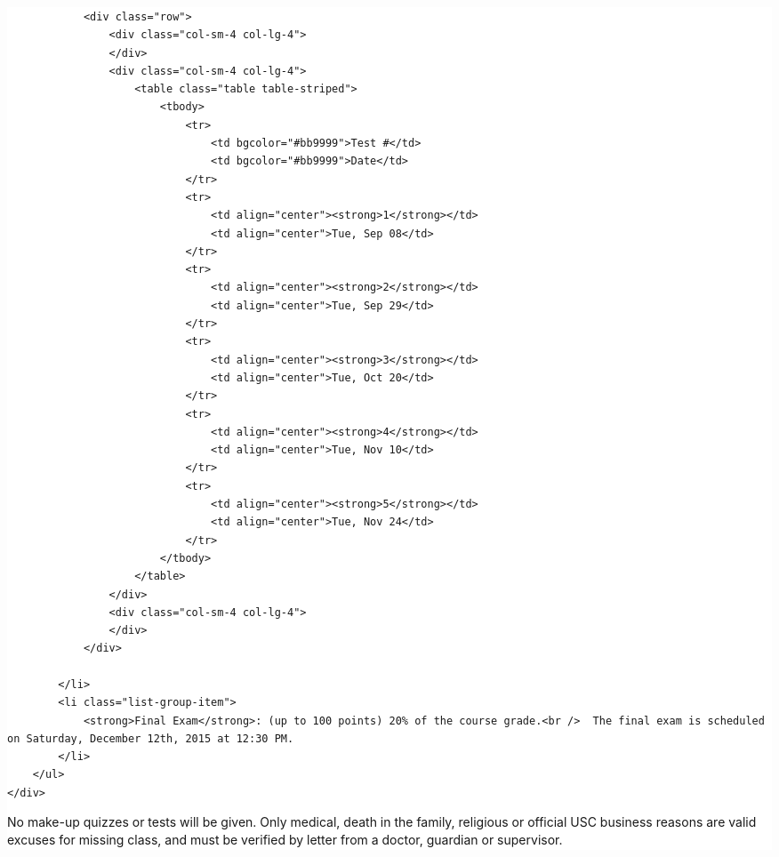                 <div class="row">
                    <div class="col-sm-4 col-lg-4">
                    </div>
                    <div class="col-sm-4 col-lg-4">
                        <table class="table table-striped">
                            <tbody>
                                <tr>
                                    <td bgcolor="#bb9999">Test #</td>
                                    <td bgcolor="#bb9999">Date</td>
                                </tr>
                                <tr>
                                    <td align="center"><strong>1</strong></td>
                                    <td align="center">Tue, Sep 08</td>
                                </tr>
                                <tr>
                                    <td align="center"><strong>2</strong></td>
                                    <td align="center">Tue, Sep 29</td>
                                </tr>
                                <tr>
                                    <td align="center"><strong>3</strong></td>
                                    <td align="center">Tue, Oct 20</td>
                                </tr>
                                <tr>
                                    <td align="center"><strong>4</strong></td>
                                    <td align="center">Tue, Nov 10</td>
                                </tr>
                                <tr>
                                    <td align="center"><strong>5</strong></td>
                                    <td align="center">Tue, Nov 24</td>
                                </tr>
                            </tbody>
                        </table>
                    </div>
                    <div class="col-sm-4 col-lg-4">
                    </div>
                </div>

            </li>
            <li class="list-group-item">
                <strong>Final Exam</strong>: (up to 100 points) 20% of the course grade.<br />  The final exam is scheduled on Saturday, December 12th, 2015 at 12:30 PM.
            </li>
        </ul>
    </div>
</div>

<div class="alert alert-danger" role="alert">
    No make-up quizzes or tests will be given. Only medical, death in the family, religious or official USC business reasons are valid excuses for missing class, and must be verified by letter from a doctor, guardian or supervisor.
</div>
